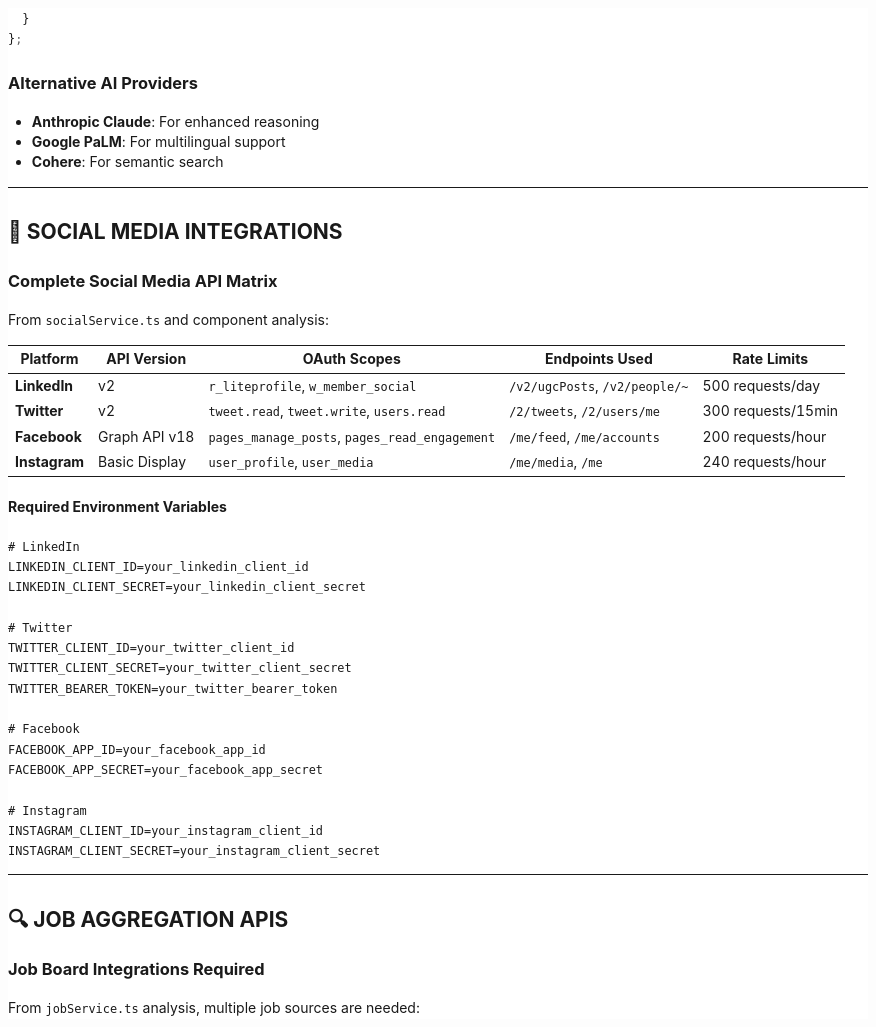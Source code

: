 ```javascript
  }
};
```

### Alternative AI Providers
- **Anthropic Claude**: For enhanced reasoning
- **Google PaLM**: For multilingual support
- **Cohere**: For semantic search

---

## 📱 SOCIAL MEDIA INTEGRATIONS

### Complete Social Media API Matrix
From `socialService.ts` and component analysis:

| Platform | API Version | OAuth Scopes | Endpoints Used | Rate Limits |
|----------|------------|--------------|----------------|-------------|
| **LinkedIn** | v2 | `r_liteprofile`, `w_member_social` | `/v2/ugcPosts`, `/v2/people/~` | 500 requests/day |
| **Twitter** | v2 | `tweet.read`, `tweet.write`, `users.read` | `/2/tweets`, `/2/users/me` | 300 requests/15min |
| **Facebook** | Graph API v18 | `pages_manage_posts`, `pages_read_engagement` | `/me/feed`, `/me/accounts` | 200 requests/hour |
| **Instagram** | Basic Display | `user_profile`, `user_media` | `/me/media`, `/me` | 240 requests/hour |

#### Required Environment Variables
```env
# LinkedIn
LINKEDIN_CLIENT_ID=your_linkedin_client_id
LINKEDIN_CLIENT_SECRET=your_linkedin_client_secret

# Twitter  
TWITTER_CLIENT_ID=your_twitter_client_id
TWITTER_CLIENT_SECRET=your_twitter_client_secret
TWITTER_BEARER_TOKEN=your_twitter_bearer_token

# Facebook
FACEBOOK_APP_ID=your_facebook_app_id
FACEBOOK_APP_SECRET=your_facebook_app_secret

# Instagram
INSTAGRAM_CLIENT_ID=your_instagram_client_id
INSTAGRAM_CLIENT_SECRET=your_instagram_client_secret
```

---

## 🔍 JOB AGGREGATION APIS

### Job Board Integrations Required
From `jobService.ts` analysis, multiple job sources are needed:
